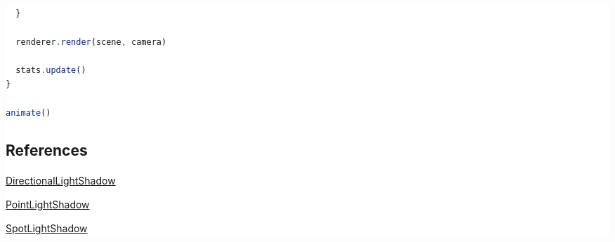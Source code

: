 ```ts
  }

  renderer.render(scene, camera)

  stats.update()
}

animate()
```

## References

[DirectionalLightShadow](https://threejs.org/docs/?q=direction#api/en/lights/shadows/DirectionalLightShadow)

[PointLightShadow](https://threejs.org/docs/?q=pointlightsh#api/en/lights/shadows/PointLightShadow)

[SpotLightShadow](https://threejs.org/docs/#api/en/lights/shadows/SpotLightShadow)
